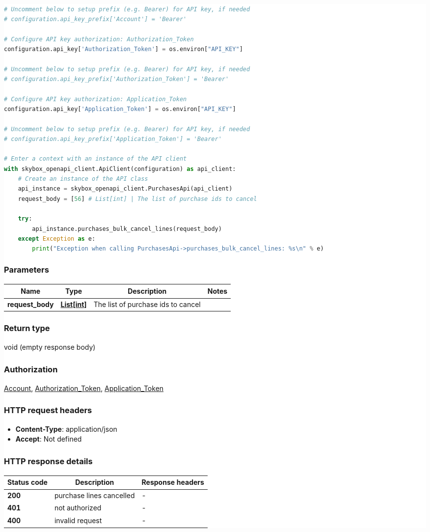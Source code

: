 ```python
# Uncomment below to setup prefix (e.g. Bearer) for API key, if needed
# configuration.api_key_prefix['Account'] = 'Bearer'

# Configure API key authorization: Authorization_Token
configuration.api_key['Authorization_Token'] = os.environ["API_KEY"]

# Uncomment below to setup prefix (e.g. Bearer) for API key, if needed
# configuration.api_key_prefix['Authorization_Token'] = 'Bearer'

# Configure API key authorization: Application_Token
configuration.api_key['Application_Token'] = os.environ["API_KEY"]

# Uncomment below to setup prefix (e.g. Bearer) for API key, if needed
# configuration.api_key_prefix['Application_Token'] = 'Bearer'

# Enter a context with an instance of the API client
with skybox_openapi_client.ApiClient(configuration) as api_client:
    # Create an instance of the API class
    api_instance = skybox_openapi_client.PurchasesApi(api_client)
    request_body = [56] # List[int] | The list of purchase ids to cancel

    try:
        api_instance.purchases_bulk_cancel_lines(request_body)
    except Exception as e:
        print("Exception when calling PurchasesApi->purchases_bulk_cancel_lines: %s\n" % e)
```



### Parameters


Name | Type | Description  | Notes
------------- | ------------- | ------------- | -------------
 **request_body** | [**List[int]**](int.md)| The list of purchase ids to cancel | 

### Return type

void (empty response body)

### Authorization

[Account](../README.md#Account), [Authorization_Token](../README.md#Authorization_Token), [Application_Token](../README.md#Application_Token)

### HTTP request headers

 - **Content-Type**: application/json
 - **Accept**: Not defined

### HTTP response details

| Status code | Description | Response headers |
|-------------|-------------|------------------|
**200** | purchase lines cancelled |  -  |
**401** | not authorized |  -  |
**400** | invalid request |  -  |
